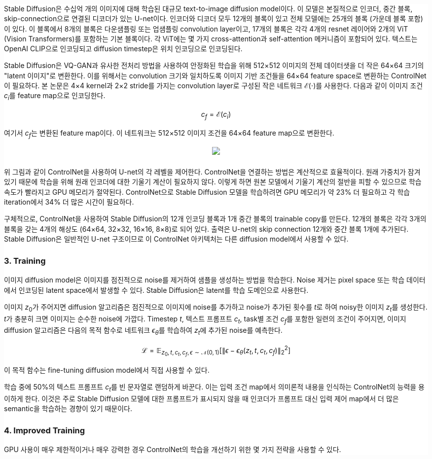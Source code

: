 Stable Diffusion은 수십억 개의 이미지에 대해 학습된 대규모 text-to-image diffusion model이다. 이 모델은 본질적으로 인코더, 중간 블록, skip-connection으로 연결된 디코더가 있는 U-net이다. 인코더와 디코더 모두 12개의 블록이 있고 전체 모델에는 25개의 블록 (가운데 블록 포함)이 있다. 이 블록에서 8개의 블록은 다운샘플링 또는 업샘플링 convolution layer이고, 17개의 블록은 각각 4개의 resnet 레이어와 2개의 ViT (Vision Transformers)를 포함하는 기본 블록이다. 각 ViT에는 몇 가지 cross-attention과 self-attention 메커니즘이 포함되어 있다. 텍스트는 OpenAI CLIP으로 인코딩되고 diffusion timestep은 위치 인코딩으로 인코딩된다.

Stable Diffusion은 VQ-GAN과 유사한 전처리 방법을 사용하여 안정화된 학습을 위해 512$\times$512 이미지의 전체 데이터샛을 더 작은 64$\times$64 크기의 "latent 이미지"로 변환한다. 이를 위해서는 convolution 크기와 일치하도록 이미지 기반 조건들을 64$\times$64 feature space로 변환하는 ControlNet이 필요하다. 본 논문은 4$\times$4 kernel과 2$\times$2 stride를 가지는 convolution layer로 구성된 작은 네트워크 $\mathcal{E}(\cdot)$를 사용한다. 다음과 같이 이미지 조건 $c_i$를 feature map으로 인코딩한다.

$$
\begin{equation}
c_f = \mathcal{E}(c_i)
\end{equation}
$$

여기서 $c_f$는 변환된 feature map이다. 이 네트워크는 512$\times$512 이미지 조건을 64$\times$64 feature map으로 변환한다.

<center><img src='{{"/assets/img/controlnet/controlnet-fig3.webp" | relative_url}}' width="85%"></center>
<br>
위 그림과 같이 ControlNet을 사용하여 U-net의 각 레벨을 제어한다. ControlNet을 연결하는 방법은 계산적으로 효율적이다. 원래 가중치가 잠겨 있기 때문에 학습을 위해 원래 인코더에 대한 기울기 계산이 필요하지 않다. 이렇게 하면 원본 모델에서 기울기 계산의 절반을 피할 수 있으므로 학습 속도가 빨라지고 GPU 메모리가 절약된다. ControlNet으로 Stable Diffusion 모델을 학습하려면 GPU 메모리가 약 23% 더 필요하고 각 학습 iteration에서 34% 더 많은 시간이 필요하다. 

구체적으로, ControlNet을 사용하여 Stable Diffusion의 12개 인코딩 블록과 1개 중간 블록의 trainable copy를 만든다. 12개의 블록은 각각 3개의 블록을 갖는 4개의 해상도 (64$\times$64, 32$\times$32, 16$\times$16, 8$\times$8)로 되어 있다. 출력은 U-net의 skip connection 12개와 중간 블록 1개에 추가된다. Stable Diffusion은 일반적인 U-net 구조이므로 이 ControlNet 아키텍처는 다른 diffusion model에서 사용할 수 있다.

### 3. Training
이미지 diffusion model은 이미지를 점진적으로 noise를 제거하여 샘플을 생성하는 방법을 학습한다. Noise 제거는 pixel space 또는 학습 데이터에서 인코딩된 latent space에서 발생할 수 있다. Stable Diffusion은 latent를 학습 도메인으로 사용한다. 

이미지 $z_0$가 주어지면 diffusion 알고리즘은 점진적으로 이미지에 noise를 추가하고 noise가 추가된 횟수를 $t$로 하여 noisy한 이미지 $z_t$를 생성한다. $t$가 충분히 크면 이미지는 순수한 noise에 가깝다. Timestep $t$, 텍스트 프롬프트 $c_t$, task별 조건 $c_f$를 포함한 일련의 조건이 주어지면, 이미지 diffusion 알고리즘은 다음의 목적 함수로 네트워크 $\epsilon_\theta$를 학습하여 $z_t$에 추가된 noise를 예측한다.

$$
\begin{equation}
\mathcal{L} = \mathbb{E}_{z_0, t, c_t, c_f, \epsilon \sim \mathcal{N}(0,1)} [\| \epsilon - \epsilon_\theta (z_t, t, c_t, c_f) \|_2^2]
\end{equation}
$$

이 목적 함수는 fine-tuning diffusion model에서 직접 사용할 수 있다.

학습 중에 50%의 텍스트 프롬프트 $c_t$를 빈 문자열로 랜덤하게 바꾼다. 이는 입력 조건 map에서 의미론적 내용을 인식하는 ControlNet의 능력을 용이하게 한다. 이것은 주로 Stable Diffusion 모델에 대한 프롬프트가 표시되지 않을 때 인코더가 프롬프트 대신 입력 제어 map에서 더 많은 semantic을 학습하는 경향이 있기 때문이다. 

### 4. Improved Training
GPU 사용이 매우 제한적이거나 매우 강력한 경우 ControlNet의 학습을 개선하기 위한 몇 가지 전략을 사용할 수 있다. 
